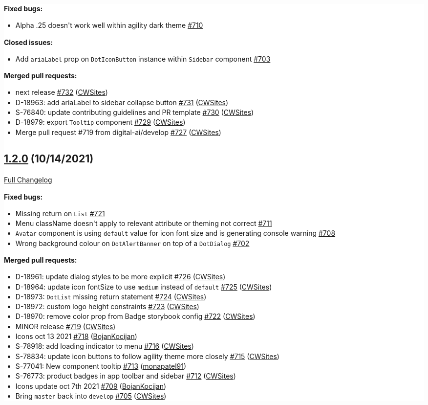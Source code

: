 **Fixed bugs:**

- Alpha .25 doesn't work well within agility dark theme [\#710](https://github.com/digital-ai/dot-components/issues/710)

**Closed issues:**

- Add `ariaLabel` prop on `DotIconButton` instance within `Sidebar` component [\#703](https://github.com/digital-ai/dot-components/issues/703)

**Merged pull requests:**

- next release [\#732](https://github.com/digital-ai/dot-components/pull/732) ([CWSites](https://github.com/CWSites))
- D-18963: add ariaLabel to sidebar collapse button [\#731](https://github.com/digital-ai/dot-components/pull/731) ([CWSites](https://github.com/CWSites))
- S-76840: update contributing guidelines and PR template [\#730](https://github.com/digital-ai/dot-components/pull/730) ([CWSites](https://github.com/CWSites))
- D-18979: export `Tooltip` component [\#729](https://github.com/digital-ai/dot-components/pull/729) ([CWSites](https://github.com/CWSites))
- Merge pull request \#719 from digital-ai/develop [\#727](https://github.com/digital-ai/dot-components/pull/727) ([CWSites](https://github.com/CWSites))

## [1.2.0](https://github.com/digital-ai/dot-components/tree/1.2.0) (10/14/2021)

[Full Changelog](https://github.com/digital-ai/dot-components/compare/1.1.1...1.2.0)

**Fixed bugs:**

- Missing return on `List` [\#721](https://github.com/digital-ai/dot-components/issues/721)
- Menu className doesn't apply to relevant attribute or theming not correct [\#711](https://github.com/digital-ai/dot-components/issues/711)
- `Avatar` component is using `default` value for icon font size and is generating console warning [\#708](https://github.com/digital-ai/dot-components/issues/708)
- Wrong background colour on `DotAlertBanner` on top of a `DotDialog` [\#702](https://github.com/digital-ai/dot-components/issues/702)

**Merged pull requests:**

- D-18961: update dialog styles to be more explicit [\#726](https://github.com/digital-ai/dot-components/pull/726) ([CWSites](https://github.com/CWSites))
- D-18964: update icon fontSize to use `medium` instead of `default` [\#725](https://github.com/digital-ai/dot-components/pull/725) ([CWSites](https://github.com/CWSites))
- D-18973: `DotList` missing return statement [\#724](https://github.com/digital-ai/dot-components/pull/724) ([CWSites](https://github.com/CWSites))
- D-18972: custom logo height constraints [\#723](https://github.com/digital-ai/dot-components/pull/723) ([CWSites](https://github.com/CWSites))
- D-18970: remove color prop from Badge storybook config [\#722](https://github.com/digital-ai/dot-components/pull/722) ([CWSites](https://github.com/CWSites))
- MINOR release [\#719](https://github.com/digital-ai/dot-components/pull/719) ([CWSites](https://github.com/CWSites))
- Icons oct 13 2021 [\#718](https://github.com/digital-ai/dot-components/pull/718) ([BojanKocijan](https://github.com/BojanKocijan))
- S-78918: add loading indicator to menu [\#716](https://github.com/digital-ai/dot-components/pull/716) ([CWSites](https://github.com/CWSites))
- S-78834: update icon buttons to follow agility theme more closely [\#715](https://github.com/digital-ai/dot-components/pull/715) ([CWSites](https://github.com/CWSites))
- S-77041: New component tooltip [\#713](https://github.com/digital-ai/dot-components/pull/713) ([monapatel91](https://github.com/monapatel91))
- S-76773: product badges in app toolbar and sidebar [\#712](https://github.com/digital-ai/dot-components/pull/712) ([CWSites](https://github.com/CWSites))
- Icons update oct 7th 2021 [\#709](https://github.com/digital-ai/dot-components/pull/709) ([BojanKocijan](https://github.com/BojanKocijan))
- Bring `master` back into `develop` [\#705](https://github.com/digital-ai/dot-components/pull/705) ([CWSites](https://github.com/CWSites))